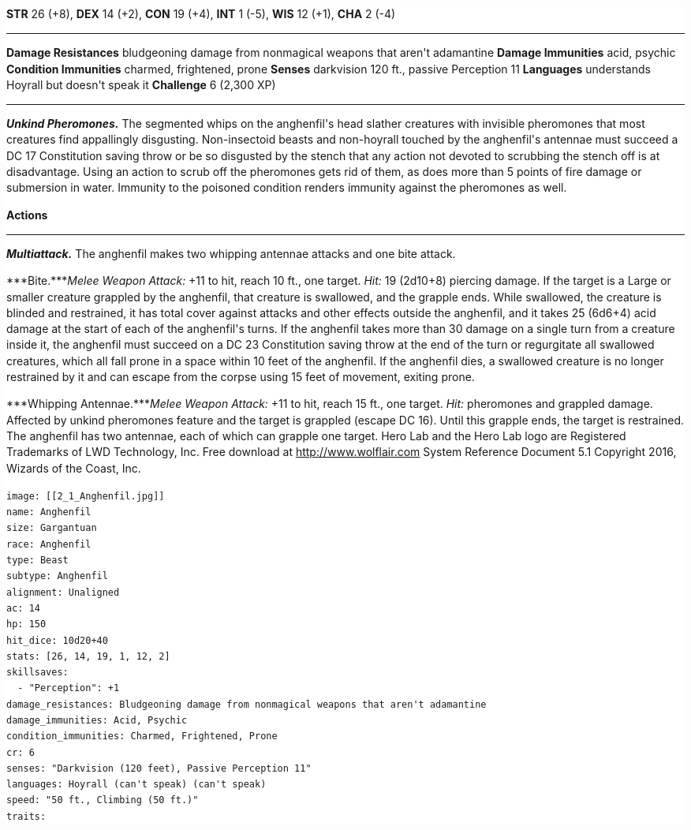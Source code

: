 **STR** 26 (+8), **DEX** 14 (+2), **CON** 19 (+4), **INT** 1 (-5), **WIS** 12 (+1), **CHA** 2 (-4)

---
**Damage Resistances** bludgeoning damage from nonmagical weapons that aren't adamantine
**Damage Immunities** acid, psychic
**Condition Immunities** charmed, frightened, prone
**Senses** darkvision 120 ft., passive Perception 11
**Languages** understands Hoyrall but doesn't speak it
**Challenge** 6 (2,300 XP)

---

***Unkind Pheromones.*** The segmented whips on the anghenfil's head slather creatures with invisible pheromones that most creatures find appallingly disgusting. Non-insectoid beasts and non-hoyrall touched by the anghenfil's antennae must succeed a DC 17 Constitution saving throw or be so disgusted by the stench that any action not devoted to scrubbing the stench off is at disadvantage. Using an action to scrub off the pheromones gets rid of them, as does more than 5 points of fire damage or submersion in water. Immunity to the poisoned condition renders immunity against the pheromones as well.

**Actions**

---

***Multiattack.*** The anghenfil makes two whipping antennae attacks and one bite attack. 

***Bite.****Melee Weapon Attack:* +11 to hit, reach 10 ft., one target.
*Hit:* 19 (2d10+8) piercing damage. If the target is a Large or smaller creature grappled by the anghenfil, that creature is swallowed, and the grapple ends. While swallowed, the creature is blinded and restrained, it has total cover against attacks and other effects outside the anghenfil, and it takes 25 (6d6+4) acid damage at the start of each of the anghenfil's turns. If the anghenfil takes more than 30 damage on a single turn from a creature inside it, the anghenfil must succeed on a DC 23 Constitution saving throw at the end of the turn or regurgitate all swallowed creatures, which all fall prone in a space within 10 feet of the anghenfil. If the anghenfil dies, a swallowed creature is no longer restrained by it and can escape from the corpse using 15 feet of movement, exiting prone.

***Whipping Antennae.****Melee Weapon Attack:* +11 to hit, reach 15 ft., one target.
*Hit:* pheromones and grappled damage. Affected by unkind pheromones feature and the target is grappled (escape DC 16). Until this grapple ends, the target is restrained. The anghenfil has two antennae, each of which can grapple one target.
Hero Lab and the Hero Lab logo are Registered Trademarks of LWD Technology, Inc. Free download at http://www.wolflair.com
System Reference Document 5.1 Copyright 2016, Wizards of the Coast, Inc.

```statblock
image: [[2_1_Anghenfil.jpg]]
name: Anghenfil
size: Gargantuan
race: Anghenfil
type: Beast
subtype: Anghenfil
alignment: Unaligned
ac: 14
hp: 150
hit_dice: 10d20+40
stats: [26, 14, 19, 1, 12, 2]
skillsaves:
  - "Perception": +1
damage_resistances: Bludgeoning damage from nonmagical weapons that aren't adamantine
damage_immunities: Acid, Psychic
condition_immunities: Charmed, Frightened, Prone
cr: 6
senses: "Darkvision (120 feet), Passive Perception 11"
languages: Hoyrall (can't speak) (can't speak)
speed: "50 ft., Climbing (50 ft.)"
traits:
```
